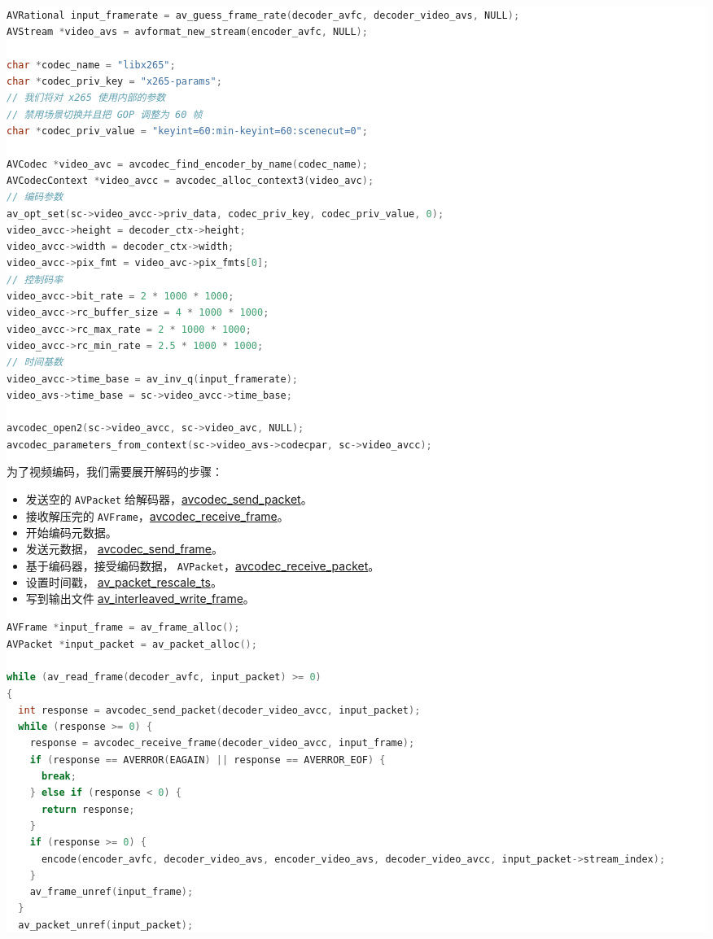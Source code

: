 ```cpp
AVRational input_framerate = av_guess_frame_rate(decoder_avfc, decoder_video_avs, NULL);
AVStream *video_avs = avformat_new_stream(encoder_avfc, NULL);

char *codec_name = "libx265";
char *codec_priv_key = "x265-params";
// 我们将对 x265 使用内部的参数
// 禁用场景切换并且把 GOP 调整为 60 帧
char *codec_priv_value = "keyint=60:min-keyint=60:scenecut=0";

AVCodec *video_avc = avcodec_find_encoder_by_name(codec_name);
AVCodecContext *video_avcc = avcodec_alloc_context3(video_avc);
// 编码参数
av_opt_set(sc->video_avcc->priv_data, codec_priv_key, codec_priv_value, 0);
video_avcc->height = decoder_ctx->height;
video_avcc->width = decoder_ctx->width;
video_avcc->pix_fmt = video_avc->pix_fmts[0];
// 控制码率
video_avcc->bit_rate = 2 * 1000 * 1000;
video_avcc->rc_buffer_size = 4 * 1000 * 1000;
video_avcc->rc_max_rate = 2 * 1000 * 1000;
video_avcc->rc_min_rate = 2.5 * 1000 * 1000;
// 时间基数
video_avcc->time_base = av_inv_q(input_framerate);
video_avs->time_base = sc->video_avcc->time_base;

avcodec_open2(sc->video_avcc, sc->video_avc, NULL);
avcodec_parameters_from_context(sc->video_avs->codecpar, sc->video_avcc);
```

为了视频编码，我们需要展开解码的步骤：

- 发送空的 `AVPacket` 给解码器，[avcodec_send_packet](https://www.ffmpeg.org/doxygen/trunk/group__lavc__decoding.html)。
- 接收解压完的 `AVFrame`，[avcodec_receive_frame](https://www.ffmpeg.org/doxygen/trunk/group__lavc__decoding.html)。
- 开始编码元数据。
- 发送元数据， [avcodec_send_frame](https://www.ffmpeg.org/doxygen/trunk/group__lavc__decoding.html)。
- 基于编码器，接受编码数据， `AVPacket`，[avcodec_receive_packet](https://www.ffmpeg.org/doxygen/trunk/group__lavc__decoding.html)。
- 设置时间戳， [av_packet_rescale_ts](https://www.ffmpeg.org/doxygen/trunk/group__lavc__packet.html)。
- 写到输出文件  [av_interleaved_write_frame](https://www.ffmpeg.org/doxygen/trunk/group__lavf__encoding.html)。

```cpp
AVFrame *input_frame = av_frame_alloc();
AVPacket *input_packet = av_packet_alloc();

while (av_read_frame(decoder_avfc, input_packet) >= 0)
{
  int response = avcodec_send_packet(decoder_video_avcc, input_packet);
  while (response >= 0) {
    response = avcodec_receive_frame(decoder_video_avcc, input_frame);
    if (response == AVERROR(EAGAIN) || response == AVERROR_EOF) {
      break;
    } else if (response < 0) {
      return response;
    }
    if (response >= 0) {
      encode(encoder_avfc, decoder_video_avs, encoder_video_avs, decoder_video_avcc, input_packet->stream_index);
    }
    av_frame_unref(input_frame);
  }
  av_packet_unref(input_packet);
```